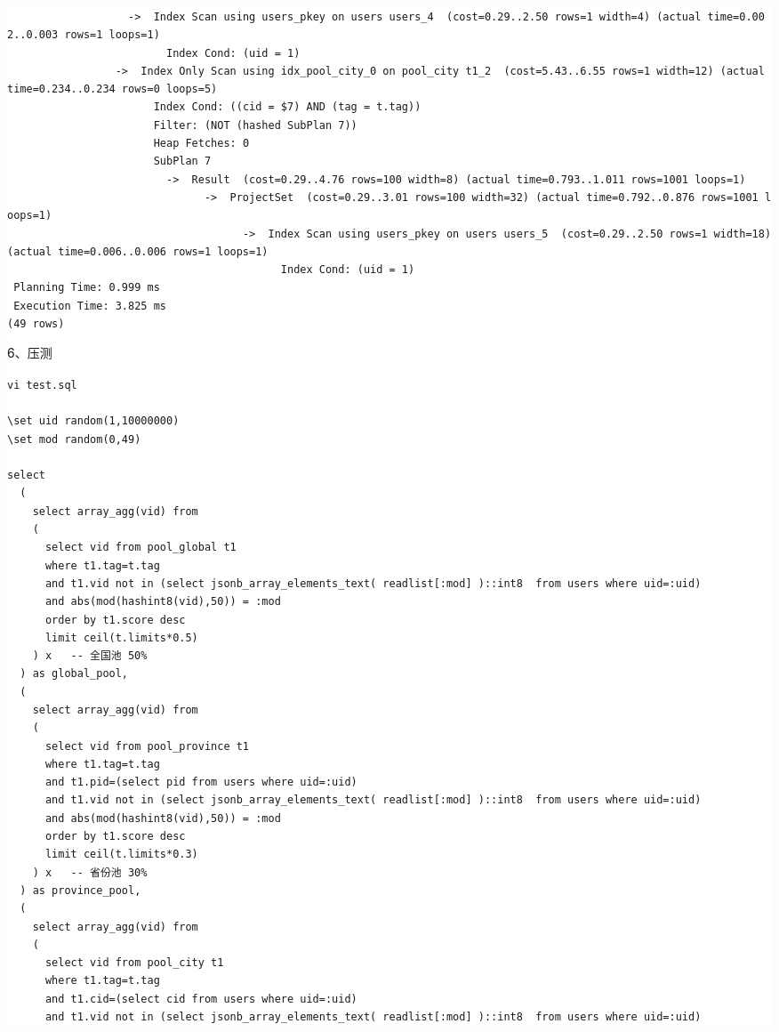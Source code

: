 ```
                   ->  Index Scan using users_pkey on users users_4  (cost=0.29..2.50 rows=1 width=4) (actual time=0.002..0.003 rows=1 loops=1)
                         Index Cond: (uid = 1)
                 ->  Index Only Scan using idx_pool_city_0 on pool_city t1_2  (cost=5.43..6.55 rows=1 width=12) (actual time=0.234..0.234 rows=0 loops=5)
                       Index Cond: ((cid = $7) AND (tag = t.tag))
                       Filter: (NOT (hashed SubPlan 7))
                       Heap Fetches: 0
                       SubPlan 7
                         ->  Result  (cost=0.29..4.76 rows=100 width=8) (actual time=0.793..1.011 rows=1001 loops=1)
                               ->  ProjectSet  (cost=0.29..3.01 rows=100 width=32) (actual time=0.792..0.876 rows=1001 loops=1)
                                     ->  Index Scan using users_pkey on users users_5  (cost=0.29..2.50 rows=1 width=18) (actual time=0.006..0.006 rows=1 loops=1)
                                           Index Cond: (uid = 1)
 Planning Time: 0.999 ms
 Execution Time: 3.825 ms
(49 rows)
```
  
  
6、压测  
  
```  
vi test.sql  
  
\set uid random(1,10000000)  
\set mod random(0,49)  
  
select   
  (  
    select array_agg(vid) from   
    (  
      select vid from pool_global t1   
      where t1.tag=t.tag   
      and t1.vid not in (select jsonb_array_elements_text( readlist[:mod] )::int8  from users where uid=:uid)  
      and abs(mod(hashint8(vid),50)) = :mod  
      order by t1.score desc   
      limit ceil(t.limits*0.5)  
    ) x   -- 全国池 50%   
  ) as global_pool,     
  (  
    select array_agg(vid) from   
    (  
      select vid from pool_province t1   
      where t1.tag=t.tag   
      and t1.pid=(select pid from users where uid=:uid)  
      and t1.vid not in (select jsonb_array_elements_text( readlist[:mod] )::int8  from users where uid=:uid)  
      and abs(mod(hashint8(vid),50)) = :mod  
      order by t1.score desc   
      limit ceil(t.limits*0.3)  
    ) x   -- 省份池 30%   
  ) as province_pool,    
  (  
    select array_agg(vid) from   
    (  
      select vid from pool_city t1   
      where t1.tag=t.tag   
      and t1.cid=(select cid from users where uid=:uid)  
      and t1.vid not in (select jsonb_array_elements_text( readlist[:mod] )::int8  from users where uid=:uid)  
```